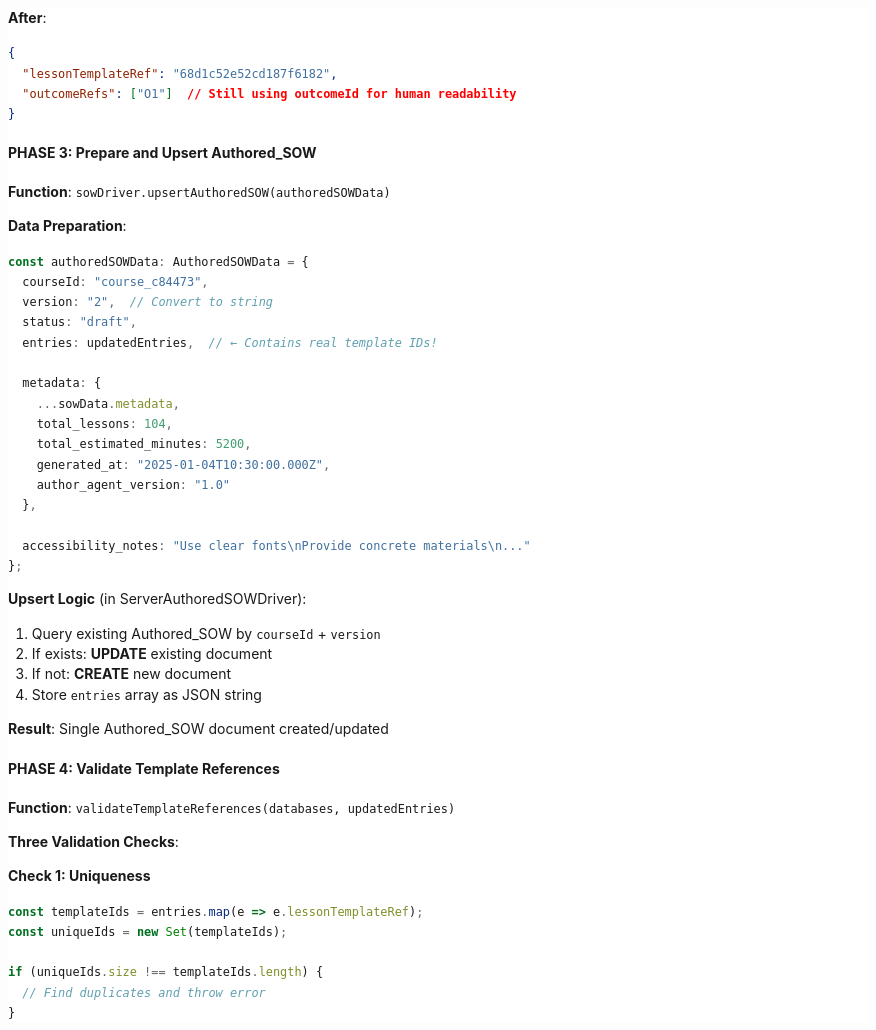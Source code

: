 **After**:
```json
{
  "lessonTemplateRef": "68d1c52e52cd187f6182",
  "outcomeRefs": ["O1"]  // Still using outcomeId for human readability
}
```

#### PHASE 3: Prepare and Upsert Authored_SOW

**Function**: `sowDriver.upsertAuthoredSOW(authoredSOWData)`

**Data Preparation**:
```typescript
const authoredSOWData: AuthoredSOWData = {
  courseId: "course_c84473",
  version: "2",  // Convert to string
  status: "draft",
  entries: updatedEntries,  // ← Contains real template IDs!

  metadata: {
    ...sowData.metadata,
    total_lessons: 104,
    total_estimated_minutes: 5200,
    generated_at: "2025-01-04T10:30:00.000Z",
    author_agent_version: "1.0"
  },

  accessibility_notes: "Use clear fonts\nProvide concrete materials\n..."
};
```

**Upsert Logic** (in ServerAuthoredSOWDriver):
1. Query existing Authored_SOW by `courseId` + `version`
2. If exists: **UPDATE** existing document
3. If not: **CREATE** new document
4. Store `entries` array as JSON string

**Result**: Single Authored_SOW document created/updated

#### PHASE 4: Validate Template References

**Function**: `validateTemplateReferences(databases, updatedEntries)`

**Three Validation Checks**:

**Check 1: Uniqueness**
```typescript
const templateIds = entries.map(e => e.lessonTemplateRef);
const uniqueIds = new Set(templateIds);

if (uniqueIds.size !== templateIds.length) {
  // Find duplicates and throw error
}
```
